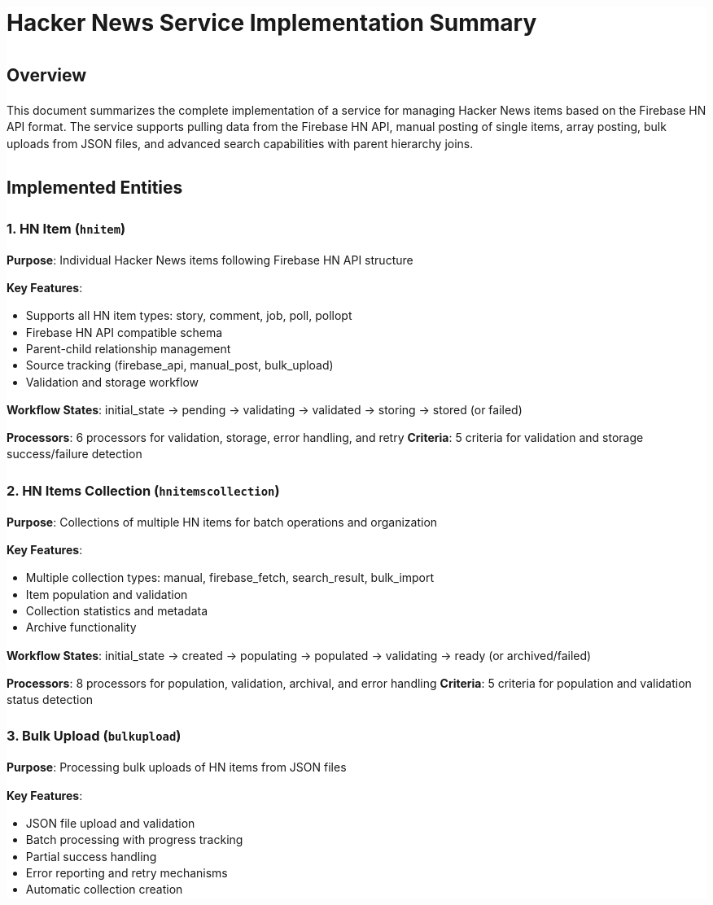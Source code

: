 # Hacker News Service Implementation Summary

## Overview
This document summarizes the complete implementation of a service for managing Hacker News items based on the Firebase HN API format. The service supports pulling data from the Firebase HN API, manual posting of single items, array posting, bulk uploads from JSON files, and advanced search capabilities with parent hierarchy joins.

## Implemented Entities

### 1. HN Item (`hnitem`)
**Purpose**: Individual Hacker News items following Firebase HN API structure

**Key Features**:
- Supports all HN item types: story, comment, job, poll, pollopt
- Firebase HN API compatible schema
- Parent-child relationship management
- Source tracking (firebase_api, manual_post, bulk_upload)
- Validation and storage workflow

**Workflow States**: initial_state → pending → validating → validated → storing → stored (or failed)

**Processors**: 6 processors for validation, storage, error handling, and retry
**Criteria**: 5 criteria for validation and storage success/failure detection

### 2. HN Items Collection (`hnitemscollection`)
**Purpose**: Collections of multiple HN items for batch operations and organization

**Key Features**:
- Multiple collection types: manual, firebase_fetch, search_result, bulk_import
- Item population and validation
- Collection statistics and metadata
- Archive functionality

**Workflow States**: initial_state → created → populating → populated → validating → ready (or archived/failed)

**Processors**: 8 processors for population, validation, archival, and error handling
**Criteria**: 5 criteria for population and validation status detection

### 3. Bulk Upload (`bulkupload`)
**Purpose**: Processing bulk uploads of HN items from JSON files

**Key Features**:
- JSON file upload and validation
- Batch processing with progress tracking
- Partial success handling
- Error reporting and retry mechanisms
- Automatic collection creation
